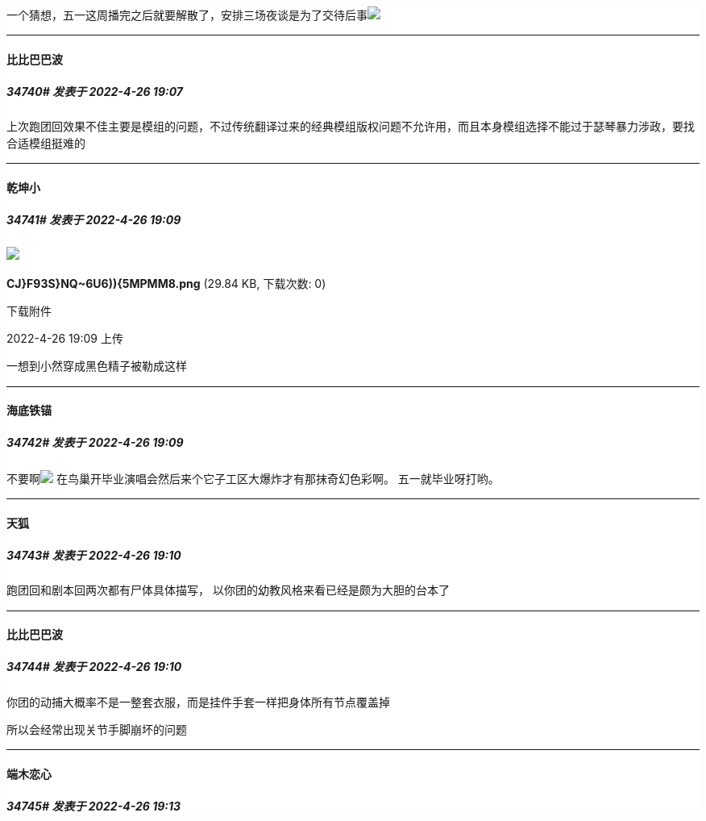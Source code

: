 一个猜想，五一这周播完之后就要解散了，安排三场夜谈是为了交待后事<img src="https://static.saraba1st.com/image/smiley/face2017/067.png" referrerpolicy="no-referrer">

*****

####  比比巴巴波  
##### 34740#       发表于 2022-4-26 19:07

上次跑团回效果不佳主要是模组的问题，不过传统翻译过来的经典模组版权问题不允许用，而且本身模组选择不能过于瑟琴暴力涉政，要找合适模组挺难的



*****

####  乾坤小  
##### 34741#       发表于 2022-4-26 19:09

<img src="https://img.saraba1st.com/forum/202204/26/190907hg9fn9bomxxgg6qm.png" referrerpolicy="no-referrer">

<strong>CJ}F93S}NQ~6U6)){5MPMM8.png</strong> (29.84 KB, 下载次数: 0)

下载附件

2022-4-26 19:09 上传

一想到小然穿成黑色精子被勒成这样

*****

####  海底铁锚  
##### 34742#       发表于 2022-4-26 19:09

不要啊<img src="https://static.saraba1st.com/image/smiley/face2017/136.png" referrerpolicy="no-referrer">
在鸟巢开毕业演唱会然后来个它子工区大爆炸才有那抹奇幻色彩啊。
五一就毕业呀打哟。

*****

####  天狐  
##### 34743#       发表于 2022-4-26 19:10

跑团回和剧本回两次都有尸体具体描写， 以你团的幼教风格来看已经是颇为大胆的台本了

*****

####  比比巴巴波  
##### 34744#       发表于 2022-4-26 19:10

你团的动捕大概率不是一整套衣服，而是挂件手套一样把身体所有节点覆盖掉

所以会经常出现关节手脚崩坏的问题



*****

####  端木恋心  
##### 34745#       发表于 2022-4-26 19:13
